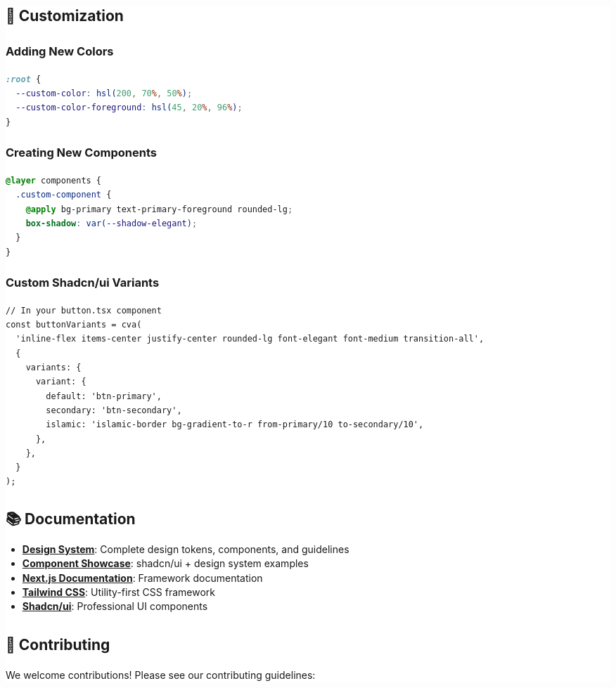 ## 🔧 Customization

### Adding New Colors

```css
:root {
  --custom-color: hsl(200, 70%, 50%);
  --custom-color-foreground: hsl(45, 20%, 96%);
}
```

### Creating New Components

```css
@layer components {
  .custom-component {
    @apply bg-primary text-primary-foreground rounded-lg;
    box-shadow: var(--shadow-elegant);
  }
}
```

### Custom Shadcn/ui Variants

```tsx
// In your button.tsx component
const buttonVariants = cva(
  'inline-flex items-center justify-center rounded-lg font-elegant font-medium transition-all',
  {
    variants: {
      variant: {
        default: 'btn-primary',
        secondary: 'btn-secondary',
        islamic: 'islamic-border bg-gradient-to-r from-primary/10 to-secondary/10',
      },
    },
  }
);
```

## 📚 Documentation

- **[Design System](./DESIGN_SYSTEM.md)**: Complete design tokens, components, and guidelines
- **[Component Showcase](./COMPONENT_SHOWCASE.md)**: shadcn/ui + design system examples
- **[Next.js Documentation](https://nextjs.org/docs)**: Framework documentation
- **[Tailwind CSS](https://tailwindcss.com/docs)**: Utility-first CSS framework
- **[Shadcn/ui](https://ui.shadcn.com/)**: Professional UI components

## 🤝 Contributing

We welcome contributions! Please see our contributing guidelines:
